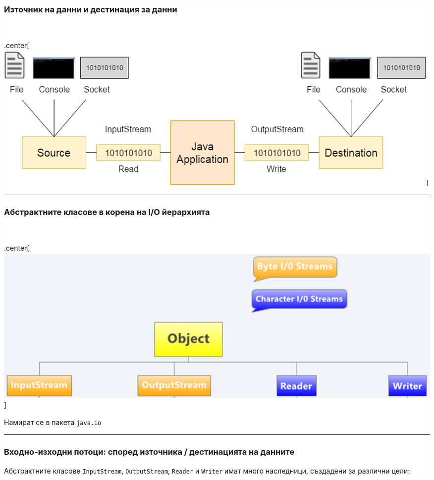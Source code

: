
### Източник на данни и дестинация за данни

<br>

.center[![Java App I/O](images/07.3-java-app-io.png)]

---

### Абстрактните класове в корена на I/O йерархията

<br>

.center[![Java I/O Root Abstract Classes](images/07.4-java-io-root-abstract-classes.png)]

Намират се в пакета `java.io`

---

### Входно-изходни потоци: според източника / дестинацията на данните

Абстрактните класове `InputStream`, `OutputStream`, `Reader` и `Writer` имат много наследници, създадени за различни цели:
